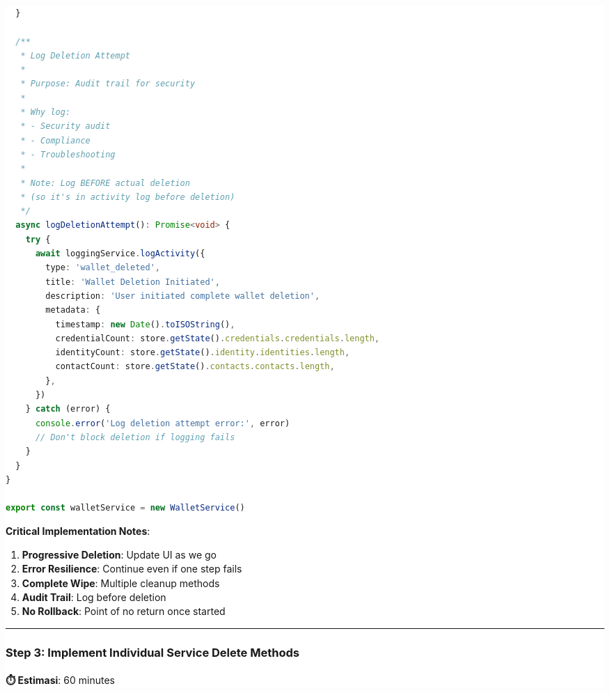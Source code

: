 ```typescript
  }

  /**
   * Log Deletion Attempt
   * 
   * Purpose: Audit trail for security
   * 
   * Why log:
   * - Security audit
   * - Compliance
   * - Troubleshooting
   * 
   * Note: Log BEFORE actual deletion
   * (so it's in activity log before deletion)
   */
  async logDeletionAttempt(): Promise<void> {
    try {
      await loggingService.logActivity({
        type: 'wallet_deleted',
        title: 'Wallet Deletion Initiated',
        description: 'User initiated complete wallet deletion',
        metadata: {
          timestamp: new Date().toISOString(),
          credentialCount: store.getState().credentials.credentials.length,
          identityCount: store.getState().identity.identities.length,
          contactCount: store.getState().contacts.contacts.length,
        },
      })
    } catch (error) {
      console.error('Log deletion attempt error:', error)
      // Don't block deletion if logging fails
    }
  }
}

export const walletService = new WalletService()
```

**Critical Implementation Notes**:

1. **Progressive Deletion**: Update UI as we go
2. **Error Resilience**: Continue even if one step fails
3. **Complete Wipe**: Multiple cleanup methods
4. **Audit Trail**: Log before deletion
5. **No Rollback**: Point of no return once started

---

### Step 3: Implement Individual Service Delete Methods

**⏱️ Estimasi**: 60 minutes
